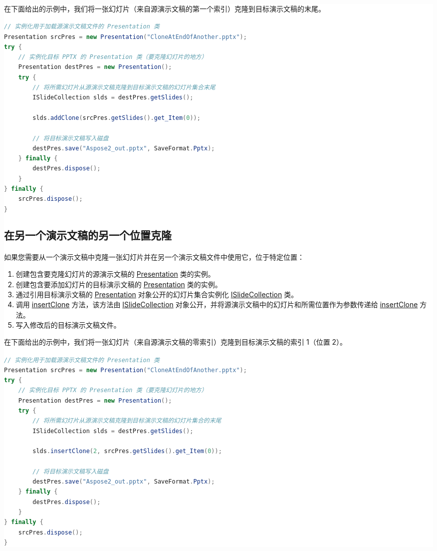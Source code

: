 在下面给出的示例中，我们将一张幻灯片（来自源演示文稿的第一个索引）克隆到目标演示文稿的末尾。

```java
// 实例化用于加载源演示文稿文件的 Presentation 类
Presentation srcPres = new Presentation("CloneAtEndOfAnother.pptx");
try {
    // 实例化目标 PPTX 的 Presentation 类（要克隆幻灯片的地方）
    Presentation destPres = new Presentation();
    try {
        // 将所需幻灯片从源演示文稿克隆到目标演示文稿的幻灯片集合末尾
        ISlideCollection slds = destPres.getSlides();

        slds.addClone(srcPres.getSlides().get_Item(0));

        // 将目标演示文稿写入磁盘
        destPres.save("Aspose2_out.pptx", SaveFormat.Pptx);
    } finally {
        destPres.dispose();
    }
} finally {
    srcPres.dispose();
}
```

## **在另一个演示文稿的另一个位置克隆**
如果您需要从一个演示文稿中克隆一张幻灯片并在另一个演示文稿文件中使用它，位于特定位置：

1. 创建包含要克隆幻灯片的源演示文稿的 [Presentation](https://reference.aspose.com/slides/androidjava/com.aspose.slides/Presentation) 类的实例。
1. 创建包含要添加幻灯片的目标演示文稿的 [Presentation](https://reference.aspose.com/slides/androidjava/com.aspose.slides/Presentation) 类的实例。
1. 通过引用目标演示文稿的 [Presentation](https://reference.aspose.com/slides/androidjava/com.aspose.slides/Presentation) 对象公开的幻灯片集合实例化 [ISlideCollection](https://reference.aspose.com/slides/androidjava/com.aspose.slides/Presentation#getSlides--) 类。
1. 调用 [insertClone](https://reference.aspose.com/slides/androidjava/com.aspose.slides/ISlideCollection#insertClone-int-com.aspose.slides.ISlide-) 方法，该方法由 [ISlideCollection](https://reference.aspose.com/slides/androidjava/com.aspose.slides/Presentation#getSlides--) 对象公开，并将源演示文稿中的幻灯片和所需位置作为参数传递给 [insertClone](https://reference.aspose.com/slides/androidjava/com.aspose.slides/ISlideCollection#insertClone-int-com.aspose.slides.ISlide-) 方法。
1. 写入修改后的目标演示文稿文件。

在下面给出的示例中，我们将一张幻灯片（来自源演示文稿的零索引）克隆到目标演示文稿的索引 1（位置 2）。

```java
// 实例化用于加载源演示文稿文件的 Presentation 类
Presentation srcPres = new Presentation("CloneAtEndOfAnother.pptx");
try {
    // 实例化目标 PPTX 的 Presentation 类（要克隆幻灯片的地方）
    Presentation destPres = new Presentation();
    try {
        // 将所需幻灯片从源演示文稿克隆到目标演示文稿的幻灯片集合的末尾
        ISlideCollection slds = destPres.getSlides();

        slds.insertClone(2, srcPres.getSlides().get_Item(0));

        // 将目标演示文稿写入磁盘
        destPres.save("Aspose2_out.pptx", SaveFormat.Pptx);
    } finally {
        destPres.dispose();
    }
} finally {
    srcPres.dispose();
}
```

